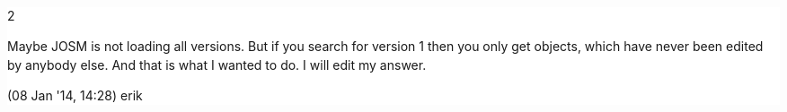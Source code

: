 <span id="29683"></span>
<div id="comment-29683" class="comment">
<div id="post-29683-score" class="comment-score">
2
</div>
<div class="comment-text">
<p>Maybe JOSM is not loading all versions. But if you search for version 1 then you only get objects, which have never been edited by anybody else. And that is what I wanted to do. I will edit my answer.</p>
</div>
<div id="comment-29683-info" class="comment-info">
<span class="comment-age">(08 Jan '14, 14:28)</span> <span class="comment-user userinfo">erik</span>
</div>
</div>
</div>
<div id="comment-tools-29670" class="comment-tools">
&#10;</div>
<div class="clear">
&#10;</div>
<div id="comment-29670-form-container" class="comment-form-container">
&#10;</div>
<div class="clear">
&#10;</div>
</div></td>
</tr>
</tbody>
</table>

</div>

<div class="paginator-container-left">

</div>

</div>

</div>

